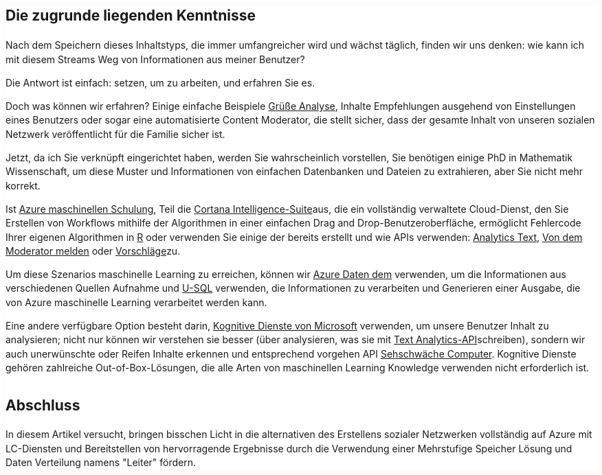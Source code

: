 ## <a name="the-underlying-knowledge"></a>Die zugrunde liegenden Kenntnisse

Nach dem Speichern dieses Inhaltstyps, die immer umfangreicher wird und wächst täglich, finden wir uns denken: wie kann ich mit diesem Streams Weg von Informationen aus meiner Benutzer?

Die Antwort ist einfach: setzen, um zu arbeiten, und erfahren Sie es.

Doch was können wir erfahren? Einige einfache Beispiele [Grüße Analyse](https://en.wikipedia.org/wiki/Sentiment_analysis), Inhalte Empfehlungen ausgehend von Einstellungen eines Benutzers oder sogar eine automatisierte Content Moderator, die stellt sicher, dass der gesamte Inhalt von unseren sozialen Netzwerk veröffentlicht für die Familie sicher ist.

Jetzt, da ich Sie verknüpft eingerichtet haben, werden Sie wahrscheinlich vorstellen, Sie benötigen einige PhD in Mathematik Wissenschaft, um diese Muster und Informationen von einfachen Datenbanken und Dateien zu extrahieren, aber Sie nicht mehr korrekt.

Ist [Azure maschinellen Schulung](https://azure.microsoft.com/services/machine-learning/), Teil die [Cortana Intelligence-Suite](https://www.microsoft.com/en/server-cloud/cortana-analytics-suite/overview.aspx)aus, die ein vollständig verwaltete Cloud-Dienst, den Sie Erstellen von Workflows mithilfe der Algorithmen in einer einfachen Drag and Drop-Benutzeroberfläche, ermöglicht Fehlercode Ihrer eigenen Algorithmen in [R](https://en.wikipedia.org/wiki/R_(programming_language)) oder verwenden Sie einige der bereits erstellt und wie APIs verwenden: [Analytics Text](https://gallery.cortanaanalytics.com/MachineLearningAPI/Text-Analytics-2), [Von dem Moderator melden](https://www.microsoft.com/moderator) oder [Vorschläge](https://gallery.cortanaanalytics.com/MachineLearningAPI/Recommendations-2)zu.

Um diese Szenarios maschinelle Learning zu erreichen, können wir [Azure Daten dem](https://azure.microsoft.com/services/data-lake-store/) verwenden, um die Informationen aus verschiedenen Quellen Aufnahme und [U-SQL](https://azure.microsoft.com/documentation/videos/data-lake-u-sql-query-execution/) verwenden, die Informationen zu verarbeiten und Generieren einer Ausgabe, die von Azure maschinelle Learning verarbeitet werden kann.

Eine andere verfügbare Option besteht darin, [Kognitive Dienste von Microsoft](https://www.microsoft.com/cognitive-services) verwenden, um unsere Benutzer Inhalt zu analysieren; nicht nur können wir verstehen sie besser (über analysieren, was sie mit [Text Analytics-API](https://www.microsoft.com/cognitive-services/en-us/text-analytics-api)schreiben), sondern wir auch unerwünschte oder Reifen Inhalte erkennen und entsprechend vorgehen API [Sehschwäche Computer](https://www.microsoft.com/cognitive-services/en-us/computer-vision-api). Kognitive Dienste gehören zahlreiche Out-of-Box-Lösungen, die alle Arten von maschinellen Learning Knowledge verwenden nicht erforderlich ist.

## <a name="conclusion"></a>Abschluss

In diesem Artikel versucht, bringen bisschen Licht in die alternativen des Erstellens sozialer Netzwerken vollständig auf Azure mit LC-Diensten und Bereitstellen von hervorragende Ergebnisse durch die Verwendung einer Mehrstufige Speicher Lösung und Daten Verteilung namens "Leiter" fördern.
